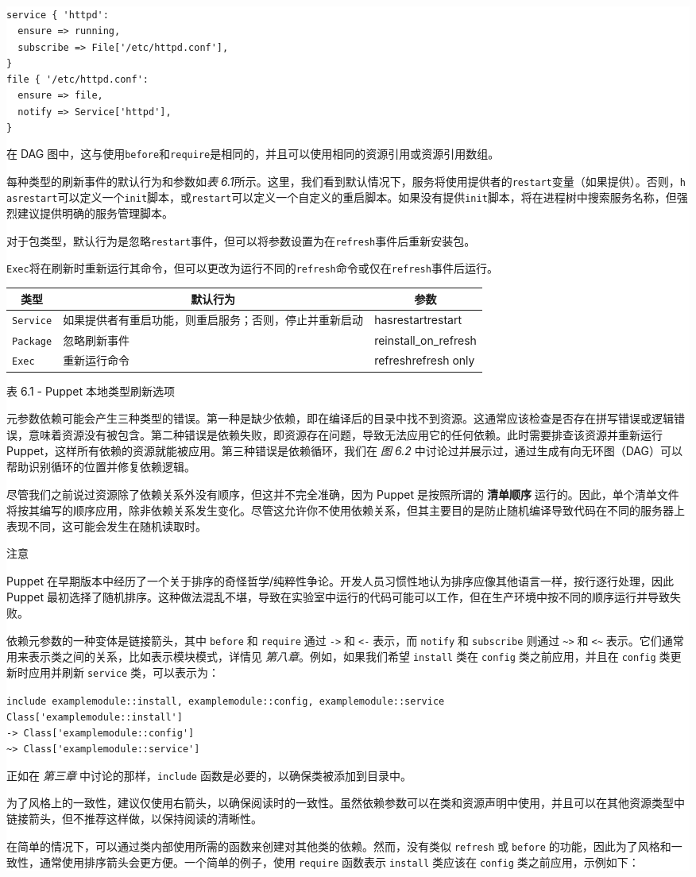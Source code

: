 ```
service { 'httpd':
  ensure => running,
  subscribe => File['/etc/httpd.conf'],
}
file { '/etc/httpd.conf':
  ensure => file,
  notify => Service['httpd'],
}
```

在 DAG 图中，这与使用`before`和`require`是相同的，并且可以使用相同的资源引用或资源引用数组。

每种类型的刷新事件的默认行为和参数如*表 6.1*所示。这里，我们看到默认情况下，服务将使用提供者的`restart`变量（如果提供）。否则，`hasrestart`可以定义一个`init`脚本，或`restart`可以定义一个自定义的重启脚本。如果没有提供`init`脚本，将在进程树中搜索服务名称，但强烈建议提供明确的服务管理脚本。

对于包类型，默认行为是忽略`restart`事件，但可以将参数设置为在`refresh`事件后重新安装包。

`Exec`将在刷新时重新运行其命令，但可以更改为运行不同的`refresh`命令或仅在`refresh`事件后运行。

| 类型 | 默认行为 | 参数 |
| --- | --- | --- |
| `Service` | 如果提供者有重启功能，则重启服务；否则，停止并重新启动 | hasrestartrestart |
| `Package` | 忽略刷新事件 | reinstall_on_refresh |
| `Exec` | 重新运行命令 | refreshrefresh only |

表 6.1 - Puppet 本地类型刷新选项

元参数依赖可能会产生三种类型的错误。第一种是缺少依赖，即在编译后的目录中找不到资源。这通常应该检查是否存在拼写错误或逻辑错误，意味着资源没有被包含。第二种错误是依赖失败，即资源存在问题，导致无法应用它的任何依赖。此时需要排查该资源并重新运行 Puppet，这样所有依赖的资源就能被应用。第三种错误是依赖循环，我们在 *图 6.2* 中讨论过并展示过，通过生成有向无环图（DAG）可以帮助识别循环的位置并修复依赖逻辑。

尽管我们之前说过资源除了依赖关系外没有顺序，但这并不完全准确，因为 Puppet 是按照所谓的 **清单顺序** 运行的。因此，单个清单文件将按其编写的顺序应用，除非依赖关系发生变化。尽管这允许你不使用依赖关系，但其主要目的是防止随机编译导致代码在不同的服务器上表现不同，这可能会发生在随机读取时。

注意

Puppet 在早期版本中经历了一个关于排序的奇怪哲学/纯粹性争论。开发人员习惯性地认为排序应像其他语言一样，按行逐行处理，因此 Puppet 最初选择了随机排序。这种做法混乱不堪，导致在实验室中运行的代码可能可以工作，但在生产环境中按不同的顺序运行并导致失败。

依赖元参数的一种变体是链接箭头，其中 `before` 和 `require` 通过 `->` 和 `<-` 表示，而 `notify` 和 `subscribe` 则通过 `~>` 和 `<~` 表示。它们通常用来表示类之间的关系，比如表示模块模式，详情见 *第八章*。例如，如果我们希望 `install` 类在 `config` 类之前应用，并且在 `config` 类更新时应用并刷新 `service` 类，可以表示为：

```
include examplemodule::install, examplemodule::config, examplemodule::service
Class['examplemodule::install']
-> Class['examplemodule::config']
~> Class['examplemodule::service']
```

正如在 *第三章* 中讨论的那样，`include` 函数是必要的，以确保类被添加到目录中。

为了风格上的一致性，建议仅使用右箭头，以确保阅读时的一致性。虽然依赖参数可以在类和资源声明中使用，并且可以在其他资源类型中链接箭头，但不推荐这样做，以保持阅读的清晰性。

在简单的情况下，可以通过类内部使用所需的函数来创建对其他类的依赖。然而，没有类似 `refresh` 或 `before` 的功能，因此为了风格和一致性，通常使用排序箭头会更方便。一个简单的例子，使用 `require` 函数表示 `install` 类应该在 `config` 类之前应用，示例如下：
